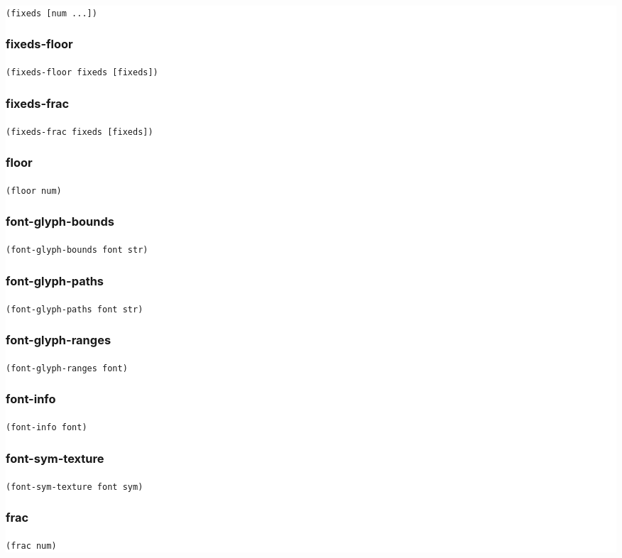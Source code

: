 ```code
(fixeds [num ...])
```

### fixeds-floor

```code
(fixeds-floor fixeds [fixeds])
```

### fixeds-frac

```code
(fixeds-frac fixeds [fixeds])
```

### floor

```code
(floor num)
```

### font-glyph-bounds

```code
(font-glyph-bounds font str)
```

### font-glyph-paths

```code
(font-glyph-paths font str)
```

### font-glyph-ranges

```code
(font-glyph-ranges font)
```

### font-info

```code
(font-info font)
```

### font-sym-texture

```code
(font-sym-texture font sym)
```

### frac

```code
(frac num)
```

